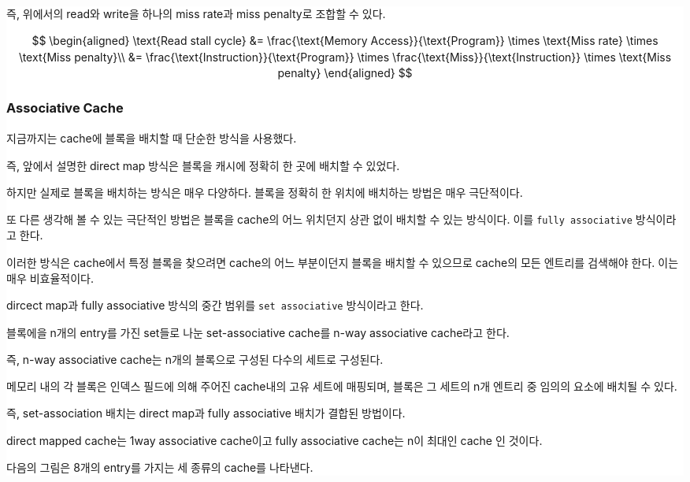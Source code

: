 즉, 위에서의 read와 write을 하나의 miss rate과 miss penalty로 조합할 수 있다.

$$
\begin{aligned}
\text{Read stall cycle} &= \frac{\text{Memory Access}}{\text{Program}} \times \text{Miss rate} \times \text{Miss penalty}\\
&= \frac{\text{Instruction}}{\text{Program}} \times \frac{\text{Miss}}{\text{Instruction}} \times \text{Miss penalty}
\end{aligned}
$$

### Associative Cache

지금까지는 cache에 블록을 배치할 때 단순한 방식을 사용했다.

즉, 앞에서 설명한 direct map 방식은 블록을 캐시에 정확히 한 곳에 배치할 수 있었다.

하지만 실제로 블록을 배치하는 방식은 매우 다양하다. 블록을 정확히 한 위치에 배치하는 방법은 매우 극단적이다.

또 다른 생각해 볼 수 있는 극단적인 방법은 블록을 cache의 어느 위치던지 상관 없이 배치할 수 있는 방식이다. 이를 `fully associative` 방식이라고 한다.

이러한 방식은 cache에서 특정 블록을 찾으려면 cache의 어느 부분이던지 블록을 배치할 수 있으므로 cache의 모든 엔트리를 검색해야 한다. 이는 매우 비효율적이다.

dircect map과 fully associative 방식의 중간 범위를 `set associative` 방식이라고 한다.

블록에을 n개의 entry를 가진 set들로 나눈 set-associative cache를 n-way associative cache라고 한다.

즉, n-way associative cache는 n개의 블록으로 구성된 다수의 세트로 구성된다.

메모리 내의 각 블록은 인덱스 필드에 의해 주어진 cache내의 고유 세트에 매핑되며, 블록은 그 세트의 n개 엔트리 중 임의의 요소에 배치될 수 있다.

즉, set-association 배치는 direct map과 fully associative 배치가 결합된 방법이다.

direct mapped cache는 1way associative cache이고 fully associative cache는 n이 최대인 cache 인 것이다.

다음의 그림은 8개의 entry를 가지는 세 종류의 cache를 나타낸다.
